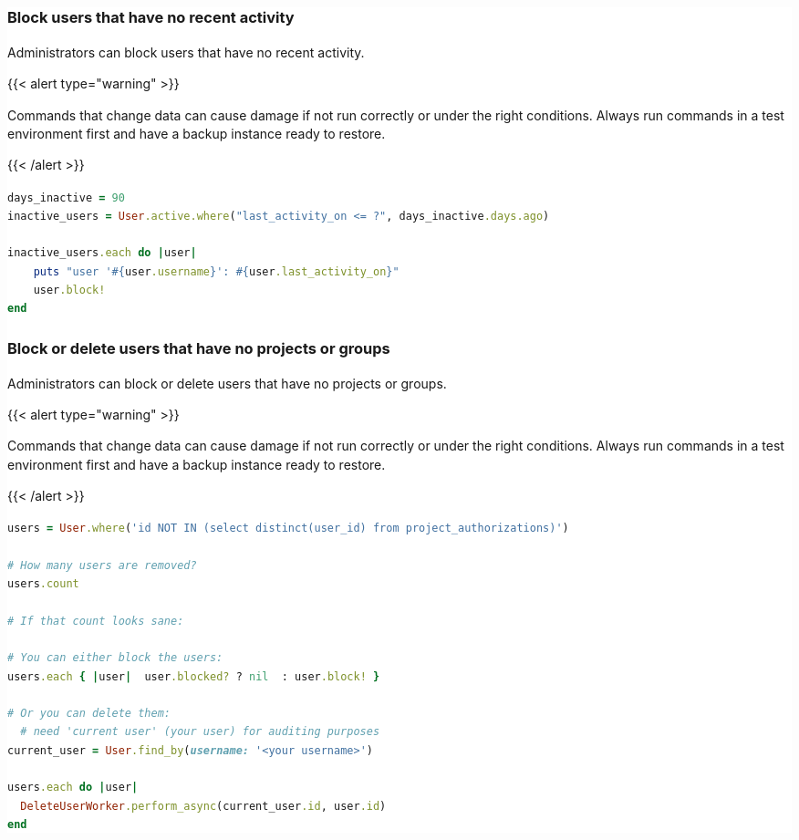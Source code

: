 ### Block users that have no recent activity

Administrators can block users that have no recent activity.

{{< alert type="warning" >}}

Commands that change data can cause damage if not run correctly or under the right conditions. Always run commands in a test environment first and have a backup instance ready to restore.

{{< /alert >}}

```ruby
days_inactive = 90
inactive_users = User.active.where("last_activity_on <= ?", days_inactive.days.ago)

inactive_users.each do |user|
    puts "user '#{user.username}': #{user.last_activity_on}"
    user.block!
end
```

### Block or delete users that have no projects or groups

Administrators can block or delete users that have no projects or groups.

{{< alert type="warning" >}}

Commands that change data can cause damage if not run correctly or under the right conditions. Always run commands in a test environment first and have a backup instance ready to restore.

{{< /alert >}}

```ruby
users = User.where('id NOT IN (select distinct(user_id) from project_authorizations)')

# How many users are removed?
users.count

# If that count looks sane:

# You can either block the users:
users.each { |user|  user.blocked? ? nil  : user.block! }

# Or you can delete them:
  # need 'current user' (your user) for auditing purposes
current_user = User.find_by(username: '<your username>')

users.each do |user|
  DeleteUserWorker.perform_async(current_user.id, user.id)
end
```
